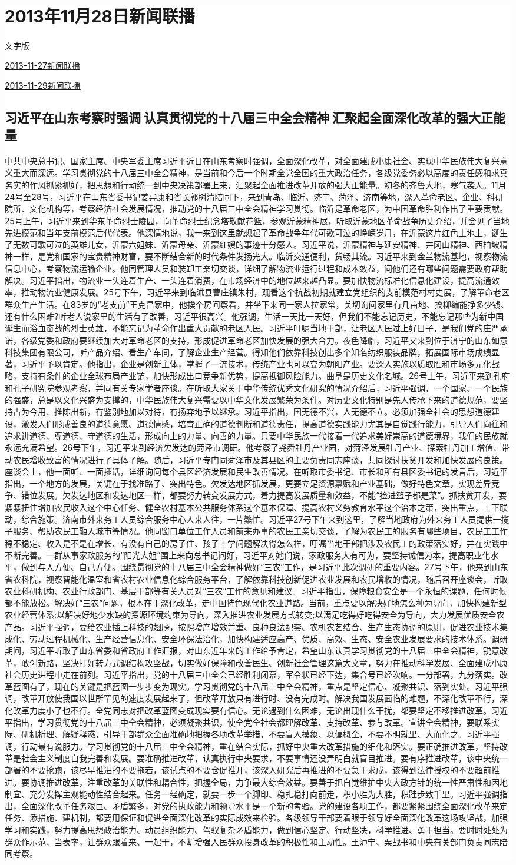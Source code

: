 







# 2013年11月28日新闻联播
 文字版








[2013-11-27新闻联播](/xinwenlianbo/20131127)


[2013-11-29新闻联播](/xinwenlianbo/20131129)





## 习近平在山东考察时强调 认真贯彻党的十八届三中全会精神 汇聚起全面深化改革的强大正能量


中共中央总书记、国家主席、中央军委主席习近平近日在山东考察时强调，全面深化改革，对全面建成小康社会、实现中华民族伟大复兴意义重大而深远。学习贯彻党的十八届三中全会精神，是当前和今后一个时期全党全国的重大政治任务，各级党委务必以高度的责任感和求真务实的作风抓紧抓好，把思想和行动统一到中央决策部署上来，汇聚起全面推进改革开放的强大正能量。初冬的齐鲁大地，寒气袭人。11月24号至28号，习近平在山东省委书记姜异康和省长郭树清陪同下，来到青岛、临沂、济宁、菏泽、济南等地，深入革命老区、企业、科研院所、文化机构等，考察经济社会发展情况，推动党的十八届三中全会精神学习贯彻。临沂是革命老区，为中国革命胜利作出了重要贡献。25号上午，习近平来到华东革命烈士陵园，向革命烈士纪念塔敬献花篮，参观沂蒙精神展，听取沂蒙地区革命战争历史介绍，并会见了当地先进模范和当年支前模范后代代表。他深情地说，我一来到这里就想起了革命战争年代可歌可泣的峥嵘岁月，在沂蒙这片红色土地上，诞生了无数可歌可泣的英雄儿女，沂蒙六姐妹、沂蒙母亲、沂蒙红嫂的事迹十分感人。习近平说，沂蒙精神与延安精神、井冈山精神、西柏坡精神一样，是党和国家的宝贵精神财富，要不断结合新的时代条件发扬光大。临沂交通便利，货畅其流。习近平来到金兰物流基地，视察物流信息中心，考察物流运输企业。他同管理人员和装卸工亲切交谈，详细了解物流业运行过程和成本效益，问他们还有哪些问题需要政府帮助解决。习近平指出，物流业一头连着生产、一头连着消费，在市场经济中的地位越来越凸显。要加快物流标准化信息化建设，提高流通效率，推动物流业健康发展。25号下午，习近平来到临沭县曹庄镇朱村，观看这个抗战初期就建立党组织的支前模范村村史展，了解革命老区群众生产生活。在83岁的“老支前”王克昌家中，他挨个房间察看，并坐下来同一家人拉家常，关切询问家里有几亩地、搞柳编能挣多少钱、还有什么困难?听老人说家里的生活有了改善，习近平很高兴。他强调，生活一天比一天好，但我们不能忘记历史，不能忘记那些为新中国诞生而浴血奋战的烈士英雄，不能忘记为革命作出重大贡献的老区人民。习近平叮嘱当地干部，让老区人民过上好日子，是我们党的庄严承诺，各级党委和政府要继续加大对革命老区的支持，形成促进革命老区加快发展的强大合力。夜色降临，习近平又来到位于济宁的山东如意科技集团有限公司，听产品介绍、看生产车间，了解企业生产经营。得知他们依靠科技创出多个知名纺织服装品牌，拓展国际市场成绩显著，习近平予以肯定。他指出，企业是创新主体，掌握了一流技术，传统产业也可以变为朝阳产业。要深入实施以质取胜和市场多元化战略，支持有条件的企业全球布局产业链，加快形成出口竞争新优势，提高抵御风险能力。曲阜是历史文化名城。26号上午，习近平来到孔府和孔子研究院参观考察，并同有关专家学者座谈。在听取大家关于中华传统优秀文化研究的情况介绍后，习近平强调，一个国家、一个民族的强盛，总是以文化兴盛为支撑的，中华民族伟大复兴需要以中华文化发展繁荣为条件。对历史文化特别是先人传承下来的道德规范，要坚持古为今用、推陈出新，有鉴别地加以对待，有扬弃地予以继承。习近平指出，国无德不兴，人无德不立。必须加强全社会的思想道德建设，激发人们形成善良的道德意愿、道德情感，培育正确的道德判断和道德责任，提高道德实践能力尤其是自觉践行能力，引导人们向往和追求讲道德、尊道德、守道德的生活，形成向上的力量、向善的力量。只要中华民族一代接着一代追求美好崇高的道德境界，我们的民族就永远充满希望。26号下午，习近平来到经济欠发达的菏泽市调研。他考察了尧舜牡丹产业园，对菏泽发展牡丹产业、探索牡丹加工增值、带动农民增收致富的情况进行了具体了解。随后，习近平专门同菏泽市及其县区的主要负责同志座谈，共同探讨扶贫开发和加快发展的良策。座谈会上，他一面听、一面插话，详细询问每个县区经济发展和民生改善情况。在听取市委书记、市长和所有县区委书记的发言后，习近平指出，一个地方的发展，关键在于找准路子、突出特色。欠发达地区抓发展，更要立足资源禀赋和产业基础，做好特色文章，实现差异竞争、错位发展。欠发达地区和发达地区一样，都要努力转变发展方式，着力提高发展质量和效益，不能“捡进篮子都是菜”。抓扶贫开发，要紧紧扭住增加农民收入这个中心任务、健全农村基本公共服务体系这个基本保障、提高农村义务教育水平这个治本之策，突出重点，上下联动，综合施策。济南市外来务工人员综合服务中心人来人往，一片繁忙。习近平27号下午来到这里，了解当地政府为外来务工人员提供一揽子服务、帮助农民工融入城市等情况。他同窗口单位工作人员和前来办事的农民工亲切交谈，了解为农民工的服务有哪些项目，农民工工作稳不稳定、收入是不是在增长、有没有自己的房子住、孩子上学问题解决得怎么样，叮嘱当地干部把涉及农民工的政策落实好，并在实践中不断完善。一群从事家政服务的“阳光大姐”围上来向总书记问好，习近平对她们说，家政服务大有可为，要坚持诚信为本，提高职业化水平，做到与人方便、自己方便。围绕贯彻党的十八届三中全会精神做好“三农”工作，是习近平此次调研的重要内容。27号下午，他来到山东省农科院，视察智能化温室和省农村农业信息化综合服务平台，了解依靠科技创新促进农业发展和农民增收的情况，随后召开座谈会，听取农业科研机构、农业行政部门、基层干部等有关人员对“三农”工作的意见和建议。习近平指出，保障粮食安全是一个永恒的课题，任何时候都不能放松。解决好“三农”问题，根本在于深化改革，走中国特色现代化农业道路。当前，重点要以解决好地怎么种为导向，加快构建新型农业经营体系;以解决好地少水缺的资源环境约束为导向，深入推进农业发展方式转变;以满足吃得好吃得安全为导向，大力发展优质安全农产品。习近平强调，要给农业插上科技的翅膀，按照增产增效并重、良种良法配套、农机农艺结合、生产生态协调的原则，促进农业技术集成化、劳动过程机械化、生产经营信息化、安全环保法治化，加快构建适应高产、优质、高效、生态、安全农业发展要求的技术体系。调研期间，习近平听取了山东省委和省政府工作汇报，对山东近年来的工作给予肯定，希望山东认真学习贯彻党的十八届三中全会精神，锐意改革，敢创新路，坚决打好转方式调结构攻坚战，切实做好保障和改善民生、创新社会管理这篇大文章，努力在推动科学发展、全面建成小康社会历史进程中走在前列。习近平指出，党的十八届三中全会已经胜利闭幕，军令状已经下达，集合号已经吹响。一分部署，九分落实。改革蓝图有了，现在的关键是把蓝图一步步变为现实。学习贯彻党的十八届三中全会精神，重点是坚定信心、凝聚共识、落到实处。习近平强调，改革开放使我国以世所罕见的速度发展起来了，但改革开放只有进行时、没有完成时。解决我国发展面临的难题，不深化改革不行，深化改革力度小了也不行。全党同志对把改革蓝图变成现实要有信心。无论遇到什么困难，无论出现什么干扰，都要坚定不移推进改革。习近平指出，学习贯彻党的十八届三中全会精神，必须凝聚共识，使全党全社会都理解改革、支持改革、参与改革。宣讲全会精神，要联系实际、研机析理、解疑释惑，引导干部群众全面准确地把握各项改革举措，不要盲人摸象、以偏概全，不要不明就里、大而化之。习近平强调，行动最有说服力。学习贯彻党的十八届三中全会精神，重在结合实际，抓好中央重大改革措施的细化和落实。要正确推进改革，坚持改革是社会主义制度自我完善和发展。要准确推进改革，认真执行中央要求，不要事情还没弄明白就盲目推进。要有序推进改革，该中央统一部署的不要抢跑，该尽早推进的不要拖宕，该试点的不要仓促推开，该深入研究后再推进的不要急于求成，该得到法律授权的不要超前推进。要协调推进改革，注重改革的关联性和耦合性，把握全局，力争最大综合效益。要善于把自觉维护中央大政方针的统一性严肃性和因地制宜、充分发挥主观能动性结合起来。任务一经确定，就要一步一个脚印、稳扎稳打向前走，积小胜为大胜，积跬步致千里。习近平强调指出，全面深化改革任务艰巨、矛盾繁多，对党的执政能力和领导水平是一个新的考验。党的建设各项工作，都要紧紧围绕全面深化改革来定任务、添措施、建机制，都要用保证和促进全面深化改革的实际成效来检验。各级领导干部要着眼于领导好全面深化改革这场攻坚战，加强学习和实践，努力提高思想政治能力、动员组织能力、驾驭复杂矛盾能力，做到信心坚定、行动坚决，科学推进、勇于担当。要时时处处为群众作示范、当表率，让群众跟着来、一起干，不断增强人民群众投身改革的积极性和主动性。王沪宁、栗战书和中央有关部门负责同志陪同考察。
